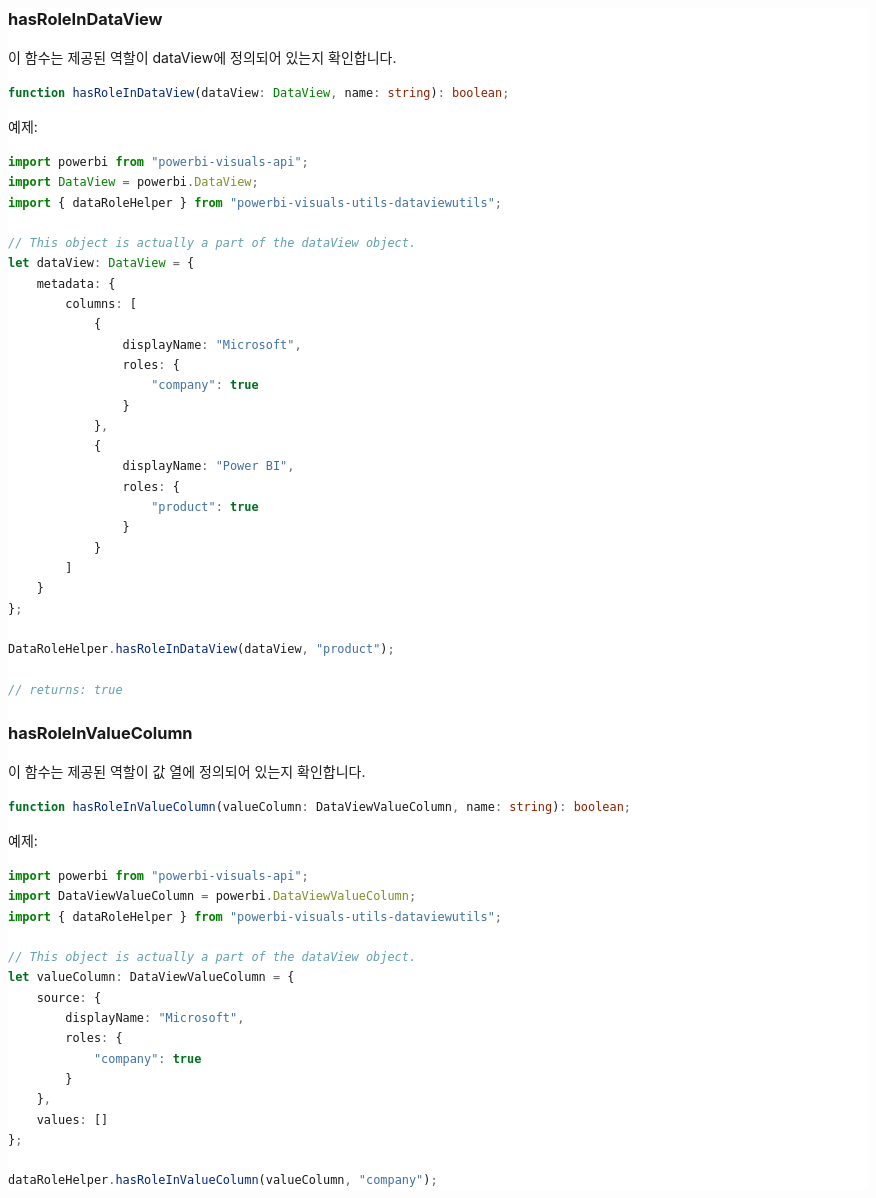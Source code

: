 ### <a name="hasroleindataview"></a>hasRoleInDataView

이 함수는 제공된 역할이 dataView에 정의되어 있는지 확인합니다.

```typescript
function hasRoleInDataView(dataView: DataView, name: string): boolean;
```

예제:

```typescript
import powerbi from "powerbi-visuals-api";
import DataView = powerbi.DataView;
import { dataRoleHelper } from "powerbi-visuals-utils-dataviewutils";

// This object is actually a part of the dataView object.
let dataView: DataView = {
    metadata: {
        columns: [
            {
                displayName: "Microsoft",
                roles: {
                    "company": true
                }
            },
            {
                displayName: "Power BI",
                roles: {
                    "product": true
                }
            }
        ]
    }
};

DataRoleHelper.hasRoleInDataView(dataView, "product");

// returns: true
```

### <a name="hasroleinvaluecolumn"></a>hasRoleInValueColumn

이 함수는 제공된 역할이 값 열에 정의되어 있는지 확인합니다.

```typescript
function hasRoleInValueColumn(valueColumn: DataViewValueColumn, name: string): boolean;
```

예제:

```typescript
import powerbi from "powerbi-visuals-api";
import DataViewValueColumn = powerbi.DataViewValueColumn;
import { dataRoleHelper } from "powerbi-visuals-utils-dataviewutils";

// This object is actually a part of the dataView object.
let valueColumn: DataViewValueColumn = {
    source: {
        displayName: "Microsoft",
        roles: {
            "company": true
        }
    },
    values: []
};

dataRoleHelper.hasRoleInValueColumn(valueColumn, "company");

```